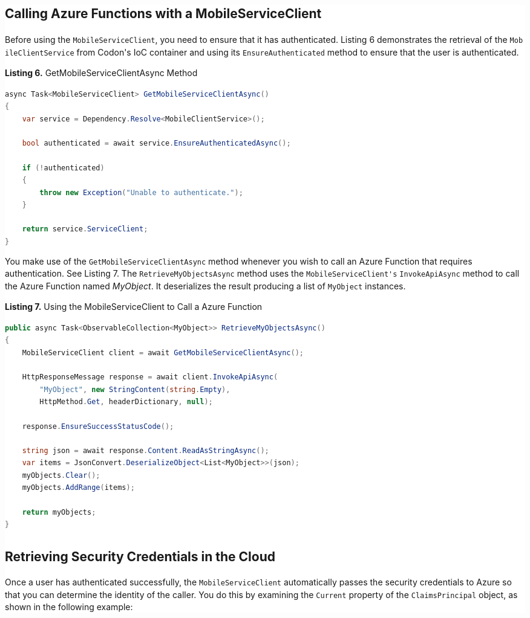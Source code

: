 ## Calling Azure Functions with a MobileServiceClient

Before using the `MobileServiceClient`, you need to ensure that it has authenticated. Listing 6 demonstrates the retrieval of the `MobileClientService` from Codon's IoC container and using its `EnsureAuthenticated` method to ensure that the user is authenticated.

**Listing 6.** GetMobileServiceClientAsync Method
```csharp
async Task<MobileServiceClient> GetMobileServiceClientAsync()
{
	var service = Dependency.Resolve<MobileClientService>();

	bool authenticated = await service.EnsureAuthenticatedAsync();

	if (!authenticated)
	{
		throw new Exception("Unable to authenticate.");
	}

	return service.ServiceClient;
}
```

You make use of the `GetMobileServiceClientAsync` method whenever you wish to call an Azure Function that requires authentication. See Listing 7. The `RetrieveMyObjectsAsync` method uses the `MobileServiceClient's` `InvokeApiAsync` method to call the Azure Function named *MyObject*. It deserializes the result producing a list of `MyObject` instances.

**Listing 7.** Using the MobileServiceClient to Call a Azure Function
```csharp
public async Task<ObservableCollection<MyObject>> RetrieveMyObjectsAsync()
{
	MobileServiceClient client = await GetMobileServiceClientAsync();

	HttpResponseMessage response = await client.InvokeApiAsync(
		"MyObject", new StringContent(string.Empty), 
		HttpMethod.Get, headerDictionary, null);

	response.EnsureSuccessStatusCode();

	string json = await response.Content.ReadAsStringAsync();
	var items = JsonConvert.DeserializeObject<List<MyObject>>(json);
	myObjects.Clear();
	myObjects.AddRange(items);

	return myObjects;
}
```

## Retrieving Security Credentials in the Cloud

Once a user has authenticated successfully, the `MobileServiceClient` automatically passes the security credentials to Azure so that you can determine the identity of the caller. You do this by examining the `Current` property of the `ClaimsPrincipal` object, as shown in the following example:
